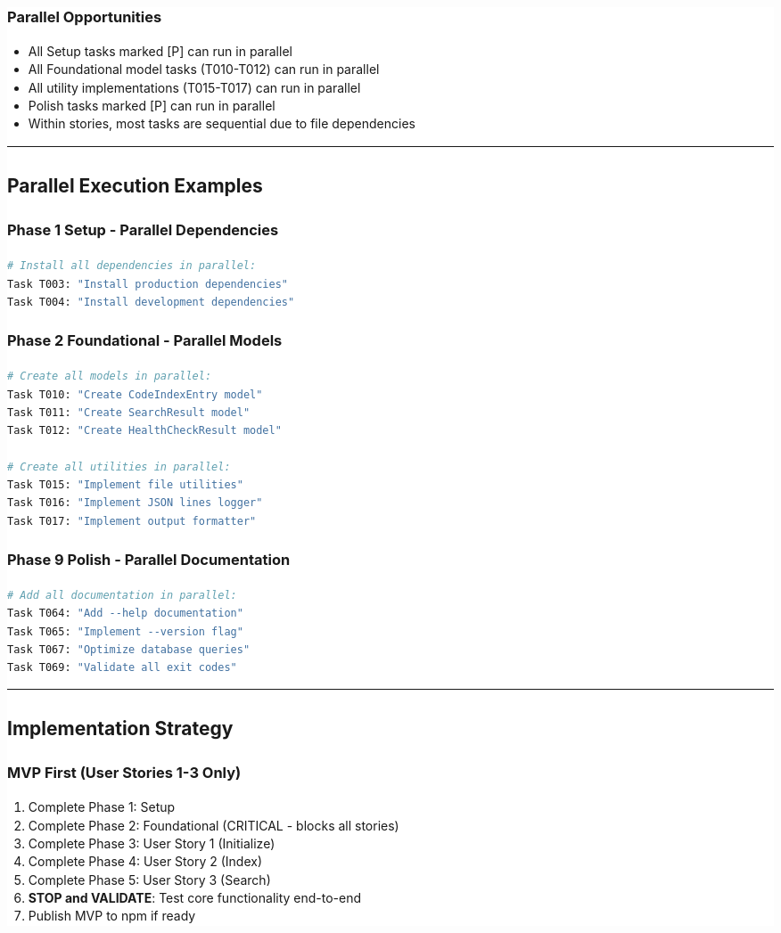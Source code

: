 ### Parallel Opportunities

- All Setup tasks marked [P] can run in parallel
- All Foundational model tasks (T010-T012) can run in parallel
- All utility implementations (T015-T017) can run in parallel
- Polish tasks marked [P] can run in parallel
- Within stories, most tasks are sequential due to file dependencies

---

## Parallel Execution Examples

### Phase 1 Setup - Parallel Dependencies
```bash
# Install all dependencies in parallel:
Task T003: "Install production dependencies"
Task T004: "Install development dependencies"
```

### Phase 2 Foundational - Parallel Models
```bash
# Create all models in parallel:
Task T010: "Create CodeIndexEntry model"
Task T011: "Create SearchResult model"
Task T012: "Create HealthCheckResult model"

# Create all utilities in parallel:
Task T015: "Implement file utilities"
Task T016: "Implement JSON lines logger"
Task T017: "Implement output formatter"
```

### Phase 9 Polish - Parallel Documentation
```bash
# Add all documentation in parallel:
Task T064: "Add --help documentation"
Task T065: "Implement --version flag"
Task T067: "Optimize database queries"
Task T069: "Validate all exit codes"
```

---

## Implementation Strategy

### MVP First (User Stories 1-3 Only)

1. Complete Phase 1: Setup
2. Complete Phase 2: Foundational (CRITICAL - blocks all stories)
3. Complete Phase 3: User Story 1 (Initialize)
4. Complete Phase 4: User Story 2 (Index)
5. Complete Phase 5: User Story 3 (Search)
6. **STOP and VALIDATE**: Test core functionality end-to-end
7. Publish MVP to npm if ready
